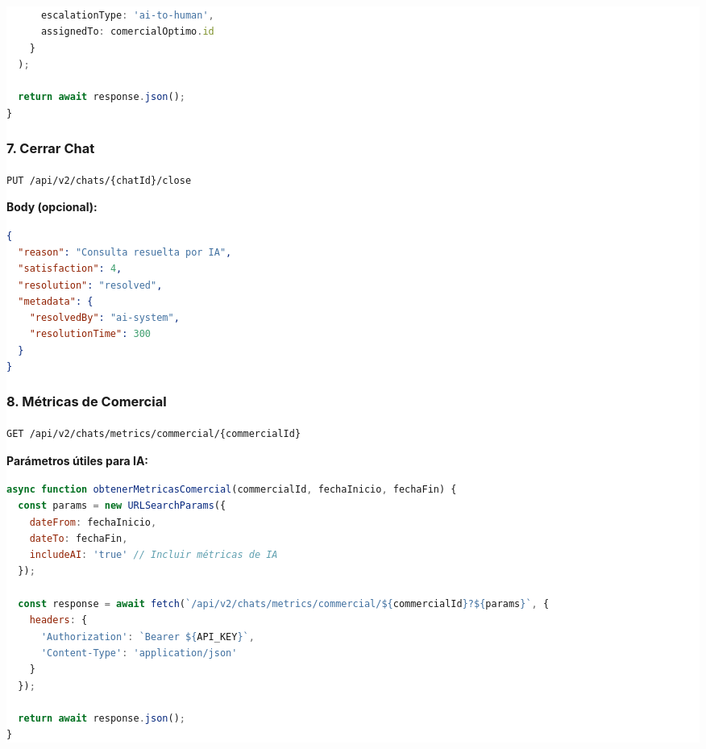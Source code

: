 ```javascript
      escalationType: 'ai-to-human',
      assignedTo: comercialOptimo.id
    }
  );
  
  return await response.json();
}
```

### 7. Cerrar Chat

```http
PUT /api/v2/chats/{chatId}/close
```

**Body (opcional):**

```json
{
  "reason": "Consulta resuelta por IA",
  "satisfaction": 4,
  "resolution": "resolved",
  "metadata": {
    "resolvedBy": "ai-system",
    "resolutionTime": 300
  }
}
```

### 8. Métricas de Comercial

```http
GET /api/v2/chats/metrics/commercial/{commercialId}
```

**Parámetros útiles para IA:**

```javascript
async function obtenerMetricasComercial(commercialId, fechaInicio, fechaFin) {
  const params = new URLSearchParams({
    dateFrom: fechaInicio,
    dateTo: fechaFin,
    includeAI: 'true' // Incluir métricas de IA
  });
  
  const response = await fetch(`/api/v2/chats/metrics/commercial/${commercialId}?${params}`, {
    headers: {
      'Authorization': `Bearer ${API_KEY}`,
      'Content-Type': 'application/json'
    }
  });
  
  return await response.json();
}
```
